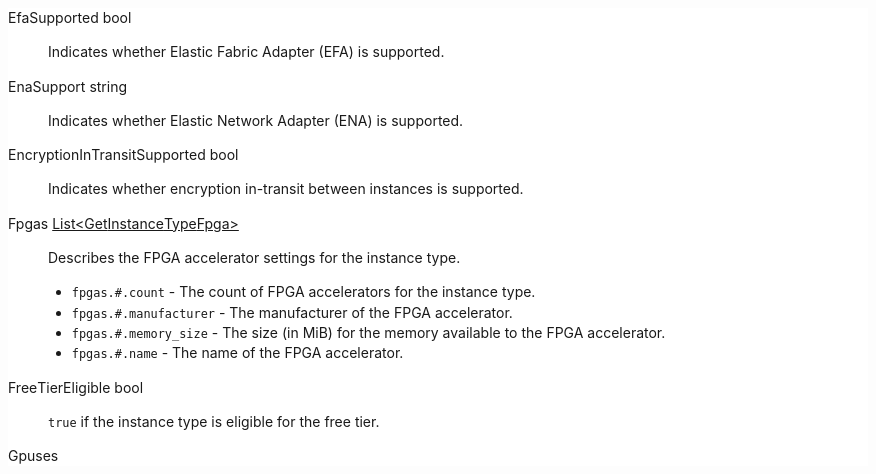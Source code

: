 <a data-swiftype-name="resource-property" data-swiftype-type="text" href="#efasupported_csharp" style="color: inherit; text-decoration: inherit;">Efa<wbr>Supported</a>
</span>
        <span class="property-indicator"></span>
        <span class="property-type">bool</span>
    </dt>
    <dd><p>Indicates whether Elastic Fabric Adapter (EFA) is supported.</p>
</dd><dt class="property-"
            title="">
        <span id="enasupport_csharp">
<a data-swiftype-name="resource-property" data-swiftype-type="text" href="#enasupport_csharp" style="color: inherit; text-decoration: inherit;">Ena<wbr>Support</a>
</span>
        <span class="property-indicator"></span>
        <span class="property-type">string</span>
    </dt>
    <dd><p>Indicates whether Elastic Network Adapter (ENA) is supported.</p>
</dd><dt class="property-"
            title="">
        <span id="encryptionintransitsupported_csharp">
<a data-swiftype-name="resource-property" data-swiftype-type="text" href="#encryptionintransitsupported_csharp" style="color: inherit; text-decoration: inherit;">Encryption<wbr>In<wbr>Transit<wbr>Supported</a>
</span>
        <span class="property-indicator"></span>
        <span class="property-type">bool</span>
    </dt>
    <dd><p>Indicates whether encryption in-transit between instances is supported.</p>
</dd><dt class="property-"
            title="">
        <span id="fpgas_csharp">
<a data-swiftype-name="resource-property" data-swiftype-type="text" href="#fpgas_csharp" style="color: inherit; text-decoration: inherit;">Fpgas</a>
</span>
        <span class="property-indicator"></span>
        <span class="property-type"><a href="#getinstancetypefpga">List&lt;Get<wbr>Instance<wbr>Type<wbr>Fpga&gt;</a></span>
    </dt>
    <dd><p>Describes the FPGA accelerator settings for the instance type.</p>
<ul>
<li><code>fpgas.#.count</code> - The count of FPGA accelerators for the instance type.</li>
<li><code>fpgas.#.manufacturer</code> - The manufacturer of the FPGA accelerator.</li>
<li><code>fpgas.#.memory_size</code> - The size (in MiB) for the memory available to the FPGA accelerator.</li>
<li><code>fpgas.#.name</code> - The name of the FPGA accelerator.</li>
</ul>
</dd><dt class="property-"
            title="">
        <span id="freetiereligible_csharp">
<a data-swiftype-name="resource-property" data-swiftype-type="text" href="#freetiereligible_csharp" style="color: inherit; text-decoration: inherit;">Free<wbr>Tier<wbr>Eligible</a>
</span>
        <span class="property-indicator"></span>
        <span class="property-type">bool</span>
    </dt>
    <dd><p><code>true</code> if the instance type is eligible for the free tier.</p>
</dd><dt class="property-"
            title="">
        <span id="gpuses_csharp">
<a data-swiftype-name="resource-property" data-swiftype-type="text" href="#gpuses_csharp" style="color: inherit; text-decoration: inherit;">Gpuses</a>
</span>
        <span class="property-indicator"></span>